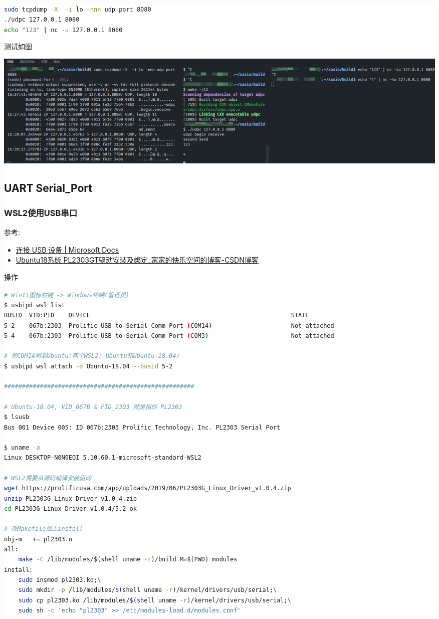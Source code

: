 ```bash
sudo tcpdump -X  -i lo -nnn udp port 8080
./udpc 127.0.0.1 8080
echo "123" | nc -u 127.0.0.1 8080
```

测试如图

![image-20220714164012557](asio.assets/image-20220714164012557.png)

## UART Serial_Port

### WSL2使用USB串口

参考:

- [连接 USB 设备 | Microsoft Docs](https://docs.microsoft.com/zh-cn/windows/wsl/connect-usb)
- [Ubuntu18系统 PL2303GT驱动安装及绑定_家家的快乐空间的博客-CSDN博客](https://blog.csdn.net/m0_38144614/article/details/116614056)

操作

```bash
# Win11图标右键 -> Windows终端(管理员)
$ usbipd wsl list
BUSID  VID:PID    DEVICE                                                        STATE
5-2    067b:2303  Prolific USB-to-Serial Comm Port (COM14)                      Not attached
5-4    067b:2303  Prolific USB-to-Serial Comm Port (COM3)                       Not attached

# 把COM14附到Ubuntu(两个WSL2: Ubuntu和Ubuntu-18.04)
$ usbipd wsl attach -d Ubuntu-18.04 --busid 5-2

#####################################################

# Ubuntu-18.04, VID_067B & PID_2303 就是指的 PL2303
$ lsusb
Bus 001 Device 005: ID 067b:2303 Prolific Technology, Inc. PL2303 Serial Port

$ uname -a
Linux DESKTOP-N0N0EQI 5.10.60.1-microsoft-standard-WSL2

# WSL2需要从源码编译安装驱动
wget https://prolificusa.com/app/uploads/2019/06/PL2303G_Linux_Driver_v1.0.4.zip
unzip PL2303G_Linux_Driver_v1.0.4.zip
cd PL2303G_Linux_Driver_v1.0.4/5.2_ok

# 改Makefile加上install
obj-m   += pl2303.o
all:
	make -C /lib/modules/$(shell uname -r)/build M=$(PWD) modules
install:
	sudo insmod pl2303.ko;\
	sudo mkdir -p /lib/modules/$(shell uname -r)/kernel/drivers/usb/serial;\
	sudo cp pl2303.ko /lib/modules/$(shell uname -r)/kernel/drivers/usb/serial;\
	sudo sh -c 'echo "pl2303" >> /etc/modules-load.d/modules.conf'
```